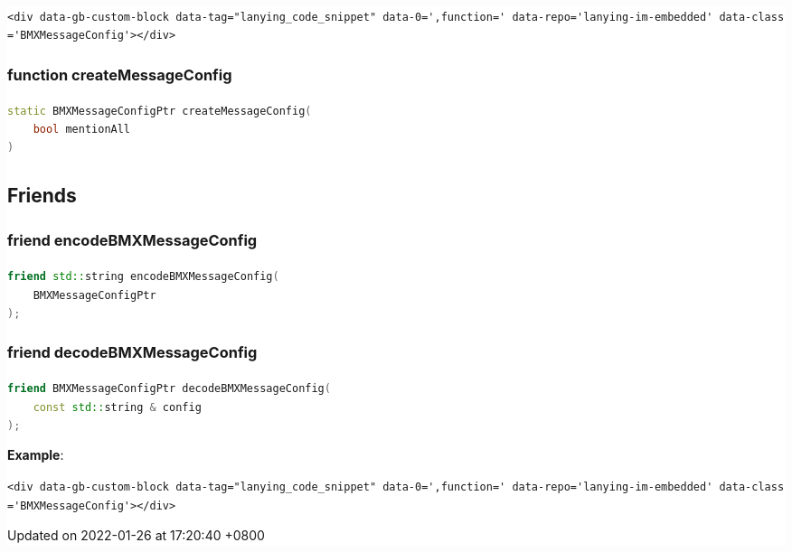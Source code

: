 ```
<div data-gb-custom-block data-tag="lanying_code_snippet" data-0=',function=' data-repo='lanying-im-embedded' data-class='BMXMessageConfig'></div>
```

### function createMessageConfig

```cpp
static BMXMessageConfigPtr createMessageConfig(
    bool mentionAll
)
```

## Friends

### friend encodeBMXMessageConfig

```cpp
friend std::string encodeBMXMessageConfig(
    BMXMessageConfigPtr 
);
```

### friend decodeBMXMessageConfig

```cpp
friend BMXMessageConfigPtr decodeBMXMessageConfig(
    const std::string & config
);
```

**Example**:

```
<div data-gb-custom-block data-tag="lanying_code_snippet" data-0=',function=' data-repo='lanying-im-embedded' data-class='BMXMessageConfig'></div>
```



Updated on 2022-01-26 at 17:20:40 +0800
